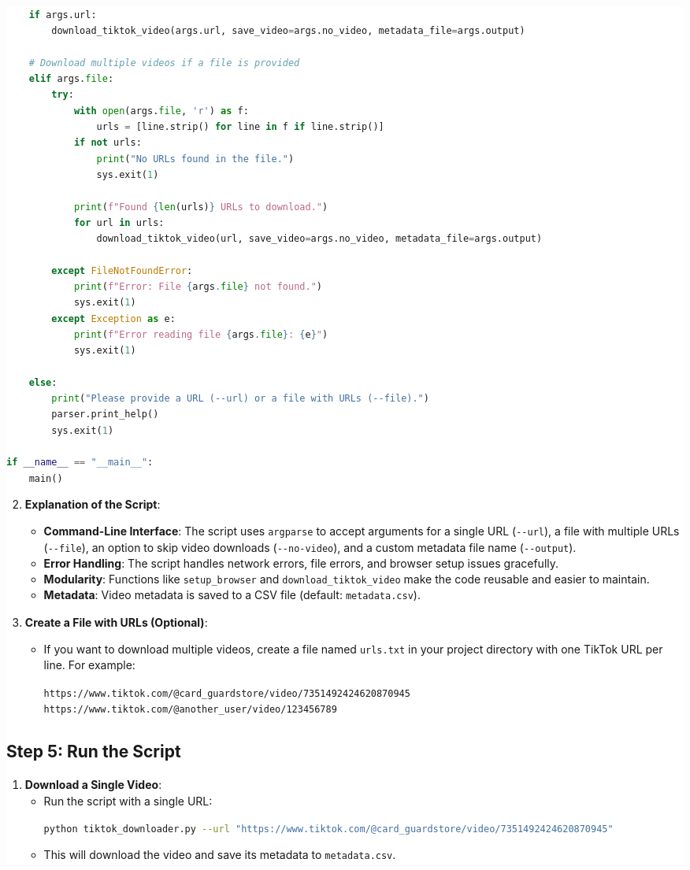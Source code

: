    ```python
       if args.url:
           download_tiktok_video(args.url, save_video=args.no_video, metadata_file=args.output)

       # Download multiple videos if a file is provided
       elif args.file:
           try:
               with open(args.file, 'r') as f:
                   urls = [line.strip() for line in f if line.strip()]
               if not urls:
                   print("No URLs found in the file.")
                   sys.exit(1)

               print(f"Found {len(urls)} URLs to download.")
               for url in urls:
                   download_tiktok_video(url, save_video=args.no_video, metadata_file=args.output)

           except FileNotFoundError:
               print(f"Error: File {args.file} not found.")
               sys.exit(1)
           except Exception as e:
               print(f"Error reading file {args.file}: {e}")
               sys.exit(1)

       else:
           print("Please provide a URL (--url) or a file with URLs (--file).")
           parser.print_help()
           sys.exit(1)

   if __name__ == "__main__":
       main()
   ```

2. **Explanation of the Script**:
   - **Command-Line Interface**: The script uses `argparse` to accept arguments for a single URL (`--url`), a file with multiple URLs (`--file`), an option to skip video downloads (`--no-video`), and a custom metadata file name (`--output`).
   - **Error Handling**: The script handles network errors, file errors, and browser setup issues gracefully.
   - **Modularity**: Functions like `setup_browser` and `download_tiktok_video` make the code reusable and easier to maintain.
   - **Metadata**: Video metadata is saved to a CSV file (default: `metadata.csv`).

3. **Create a File with URLs (Optional)**:
   - If you want to download multiple videos, create a file named `urls.txt` in your project directory with one TikTok URL per line. For example:
     ```
     https://www.tiktok.com/@card_guardstore/video/7351492424620870945
     https://www.tiktok.com/@another_user/video/123456789
     ```

## Step 5: Run the Script
1. **Download a Single Video**:
   - Run the script with a single URL:
     ```bash
     python tiktok_downloader.py --url "https://www.tiktok.com/@card_guardstore/video/7351492424620870945"
     ```
   - This will download the video and save its metadata to `metadata.csv`.
